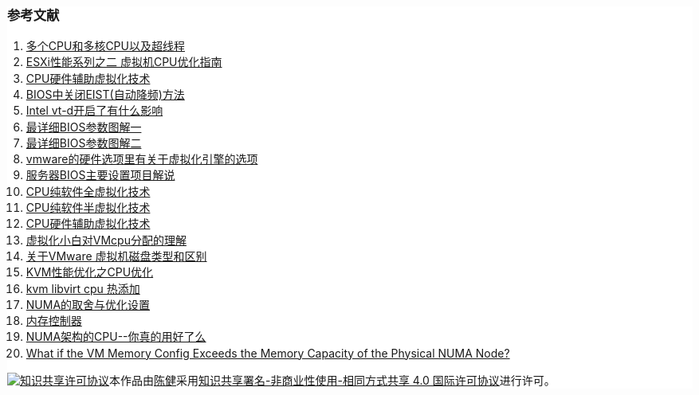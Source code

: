 
### 参考文献

1. [多个CPU和多核CPU以及超线程](http://blog.csdn.net/xlinsist/article/details/54562571)
2. [ESXi性能系列之二 虚拟机CPU优化指南](https://wenku.baidu.com/view/a769fa814afe04a1b071de97.html)
3. [CPU硬件辅助虚拟化技术](http://www.cnblogs.com/echo1937/p/7218201.html)
4. [BIOS中关闭EIST(自动降频)方法](http://www.help315.com.cn/a/edu/dn/2011/1226/656.html)
5. [Intel vt-d开启了有什么影响](https://zhidao.baidu.com/question/556732474.html)
6. [最详细BIOS参数图解一](http://blog.sina.com.cn/s/blog_c6368ade0102uwv2.html)
7. [最详细BIOS参数图解二](http://blog.sina.com.cn/s/blog_c6368ade0102uwv5.html)
8. [vmware的硬件选项里有关于虚拟化引擎的选项](http://blog.csdn.net/qq_32907349/article/details/51491555)
9. [服务器BIOS主要设置项目解说](http://noops.me/?p=1664)
10. [CPU纯软件全虚拟化技术](https://www.cnblogs.com/echo1937/p/7222606.html)
11. [CPU纯软件半虚拟化技术](http://www.cnblogs.com/echo1937/p/7227385.html)
12. [CPU硬件辅助虚拟化技术](http://www.cnblogs.com/echo1937/p/7218201.html)
13. [虚拟化小白对VMcpu分配的理解](http://www.mamicode.com/info-detail-1053082.html)
14. [关于VMware 虚拟机磁盘类型和区别](http://blog.51cto.com/liuxiaoqiang888/1893431)
15. [KVM性能优化之CPU优化](https://baijiahao.baidu.com/s?id=1565612264077734&wfr=spider&for=pc)
16. [kvm libvirt cpu 热添加](http://blog.csdn.net/hobertony_7/article/details/50131945)
17. [NUMA的取舍与优化设置](https://www.cnblogs.com/wjoyxt/p/4804081.html)
18. [内存控制器](http://blog.chinaunix.net/uid-10386087-id-2959103.html)
19. [NUMA架构的CPU--你真的用好了么](http://cenalulu.github.io/linux/numa/)
20. [What if the VM Memory Config Exceeds the Memory Capacity of the Physical NUMA Node?](http://frankdenneman.nl/2017/10/05/vm-memory-config-exceeds-memory-capacity-physical-numa-node/)


<a rel="license" href="http://creativecommons.org/licenses/by-nc-sa/4.0/"><img alt="知识共享许可协议" style="border-width:0" src="https://i.creativecommons.org/l/by-nc-sa/4.0/88x31.png" /></a>本作品由<a xmlns:cc="http://creativecommons.org/ns#" href="https://o-my-chenjian.com/2018/03/22/VMware-Performance-Optimization/" property="cc:attributionName" rel="cc:attributionURL">陈健</a>采用<a rel="license" href="http://creativecommons.org/licenses/by-nc-sa/4.0/">知识共享署名-非商业性使用-相同方式共享 4.0 国际许可协议</a>进行许可。